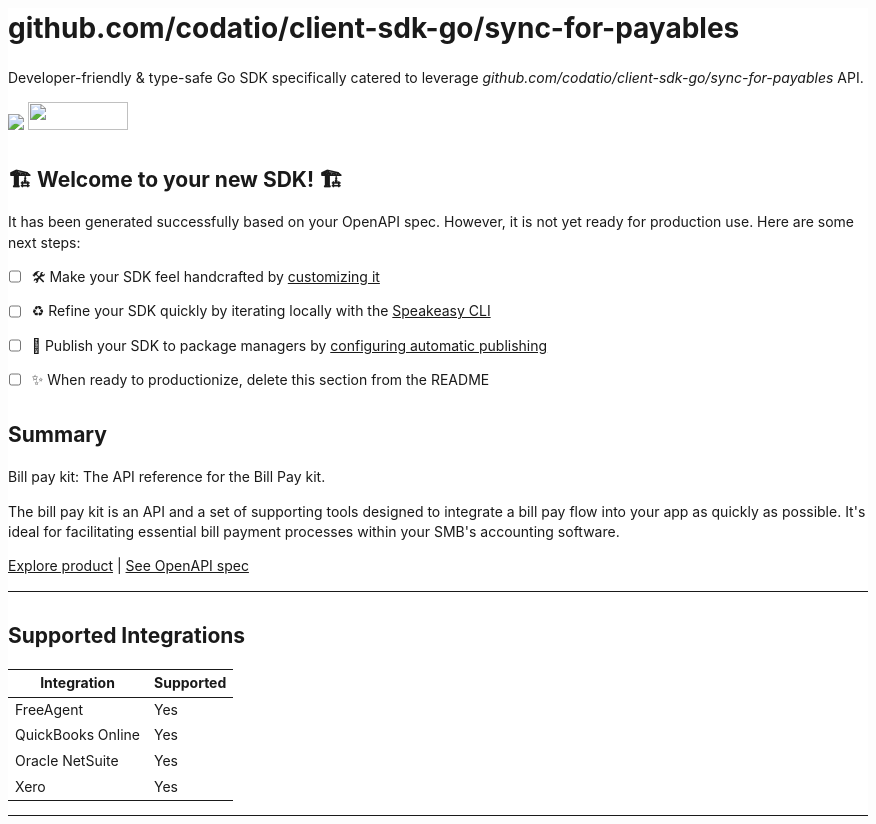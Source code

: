 # github.com/codatio/client-sdk-go/sync-for-payables

Developer-friendly & type-safe Go SDK specifically catered to leverage *github.com/codatio/client-sdk-go/sync-for-payables* API.

<div align="left">
    <a href="https://www.speakeasy.com/?utm_source=github-com/codatio/client-sdk-go/sync-for-payables&utm_campaign=go"><img src="https://custom-icon-badges.demolab.com/badge/-Built%20By%20Speakeasy-212015?style=for-the-badge&logoColor=FBE331&logo=speakeasy&labelColor=545454" /></a>
    <a href="https://opensource.org/licenses/MIT">
        <img src="https://img.shields.io/badge/License-MIT-blue.svg" style="width: 100px; height: 28px;" />
    </a>
</div>


## 🏗 **Welcome to your new SDK!** 🏗

It has been generated successfully based on your OpenAPI spec. However, it is not yet ready for production use. Here are some next steps:
- [ ] 🛠 Make your SDK feel handcrafted by [customizing it](https://www.speakeasy.com/docs/customize-sdks)
- [ ] ♻️ Refine your SDK quickly by iterating locally with the [Speakeasy CLI](https://github.com/speakeasy-api/speakeasy)
- [ ] 🎁 Publish your SDK to package managers by [configuring automatic publishing](https://www.speakeasy.com/docs/advanced-setup/publish-sdks)
- [ ] ✨ When ready to productionize, delete this section from the README


## Summary

Bill pay kit: The API reference for the Bill Pay kit. 

The bill pay kit is an API and a set of supporting tools designed to integrate a bill pay flow into your app as quickly as possible. It's ideal for facilitating essential bill payment processes within your SMB's accounting software.

[Explore product](https://docs.codat.io/payables/bill-pay-kit) | [See OpenAPI spec](https://github.com/codatio/oas)

---
## Supported Integrations

| Integration                   | Supported |
|-------------------------------|-----------|
| FreeAgent                     | Yes       |
| QuickBooks Online             | Yes       |
| Oracle NetSuite               | Yes       |
| Xero                          | Yes       |

---
